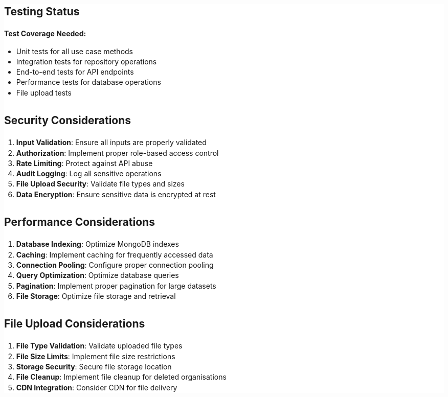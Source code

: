 ## Testing Status

**Test Coverage Needed:**
- Unit tests for all use case methods
- Integration tests for repository operations
- End-to-end tests for API endpoints
- Performance tests for database operations
- File upload tests

## Security Considerations

1. **Input Validation**: Ensure all inputs are properly validated
2. **Authorization**: Implement proper role-based access control
3. **Rate Limiting**: Protect against API abuse
4. **Audit Logging**: Log all sensitive operations
5. **File Upload Security**: Validate file types and sizes
6. **Data Encryption**: Ensure sensitive data is encrypted at rest

## Performance Considerations

1. **Database Indexing**: Optimize MongoDB indexes
2. **Caching**: Implement caching for frequently accessed data
3. **Connection Pooling**: Configure proper connection pooling
4. **Query Optimization**: Optimize database queries
5. **Pagination**: Implement proper pagination for large datasets
6. **File Storage**: Optimize file storage and retrieval

## File Upload Considerations

1. **File Type Validation**: Validate uploaded file types
2. **File Size Limits**: Implement file size restrictions
3. **Storage Security**: Secure file storage location
4. **File Cleanup**: Implement file cleanup for deleted organisations
5. **CDN Integration**: Consider CDN for file delivery 
